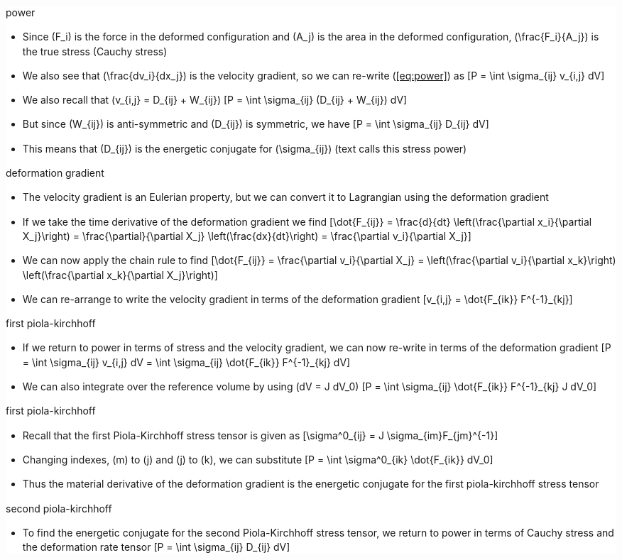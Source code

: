 <span>power</span>

  - Since \(F_i\) is the force in the deformed configuration and \(A_j\)
    is the area in the deformed configuration, \(\frac{F_i}{A_j}\) is
    the true stress (Cauchy stress)

  - We also see that \(\frac{dv_i}{dx_j}\) is the velocity gradient, so
    we can re-write ([\[eq:power\]](#eq:power)) as
    \[P = \int \sigma_{ij} v_{i,j} dV\]

  - We also recall that \(v_{i,j} = D_{ij} + W_{ij}\)
    \[P = \int \sigma_{ij} (D_{ij} + W_{ij}) dV\]

  - But since \(W_{ij}\) is anti-symmetric and \(D_{ij}\) is symmetric,
    we have \[P = \int \sigma_{ij} D_{ij} dV\]

  - This means that \(D_{ij}\) is the energetic conjugate for
    \(\sigma_{ij}\) (text calls this stress power)

<span>deformation gradient</span>

  - The velocity gradient is an Eulerian property, but we can convert it
    to Lagrangian using the deformation gradient

  - If we take the time derivative of the deformation gradient we find
    \[\dot{F_{ij}} = \frac{d}{dt} \left(\frac{\partial x_i}{\partial X_j}\right) = \frac{\partial}{\partial X_j} \left(\frac{dx}{dt}\right) = \frac{\partial v_i}{\partial X_j}\]

  - We can now apply the chain rule to find
    \[\dot{F_{ij}} = \frac{\partial v_i}{\partial X_j} = \left(\frac{\partial v_i}{\partial x_k}\right) \left(\frac{\partial x_k}{\partial X_j}\right)\]

  - We can re-arrange to write the velocity gradient in terms of the
    deformation gradient \[v_{i,j} = \dot{F_{ik}} F^{-1}_{kj}\]

<span>first piola-kirchhoff</span>

  - If we return to power in terms of stress and the velocity gradient,
    we can now re-write in terms of the deformation gradient
    \[P = \int \sigma_{ij} v_{i,j} dV = \int \sigma_{ij} \dot{F_{ik}} F^{-1}_{kj} dV\]

  - We can also integrate over the reference volume by using
    \(dV = J dV_0\)
    \[P = \int \sigma_{ij} \dot{F_{ik}} F^{-1}_{kj} J dV_0\]

<span>first piola-kirchhoff</span>

  - Recall that the first Piola-Kirchhoff stress tensor is given as
    \[\sigma^0_{ij} = J \sigma_{im}F_{jm}^{-1}\]

  - Changing indexes, \(m\) to \(j\) and \(j\) to \(k\), we can
    substitute \[P = \int \sigma^0_{ik} \dot{F_{ik}} dV_0\]

  - Thus the material derivative of the deformation gradient is the
    energetic conjugate for the first piola-kirchhoff stress tensor

<span>second piola-kirchhoff</span>

  - To find the energetic conjugate for the second Piola-Kirchhoff
    stress tensor, we return to power in terms of Cauchy stress and the
    deformation rate tensor \[P = \int \sigma_{ij} D_{ij} dV\]
